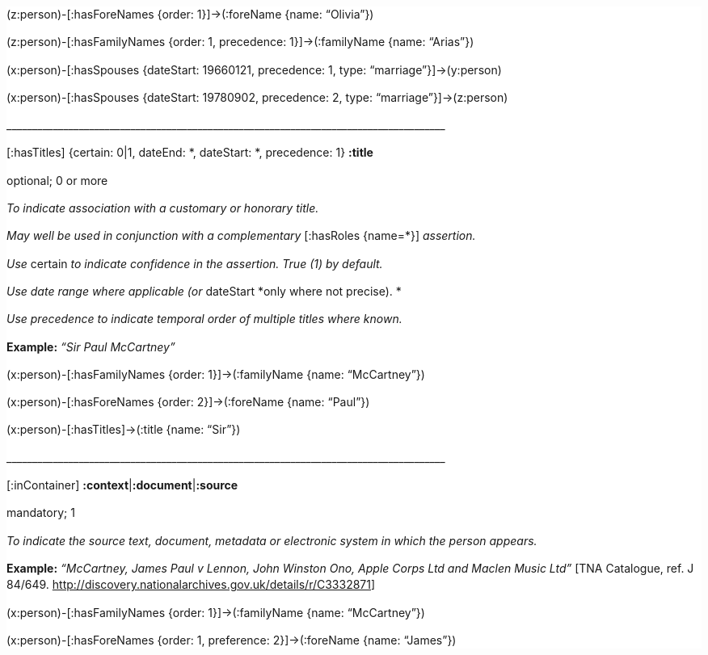 (z:person)-[:hasForeNames {order: 1}]-\>(:foreName {name: “Olivia”})

(z:person)-[:hasFamilyNames {order: 1, precedence: 1}]-\>(:familyName
{name: “Arias”})

(x:person)-[:hasSpouses {dateStart: 19660121, precedence: 1, type:
“marriage”}]-\>(y:person)

(x:person)-[:hasSpouses {dateStart: 19780902, precedence: 2, type:
“marriage”}]-\>(z:person)

\_\_\_\_\_\_\_\_\_\_\_\_\_\_\_\_\_\_\_\_\_\_\_\_\_\_\_\_\_\_\_\_\_\_\_\_\_\_\_\_\_\_\_\_\_\_\_\_\_\_\_\_\_\_\_\_\_\_\_\_\_\_\_\_\_\_\_\_\_\_\_\_\_\_\_\_\_\_\_\_\_\_\_\_\_

[:hasTitles] {certain: 0|1, dateEnd: \*, dateStart: \*, precedence: 1}
**:title**

optional; 0 or more

*To indicate association with a customary or honorary title.*

*May well be used in conjunction with a complementary* [:hasRoles
{name=\*}] *assertion.*

*Use* certain *to indicate confidence in the assertion. True (1) by
default.*

*Use date range where applicable (or* dateStart *only where not
precise). *

*Use precedence to indicate temporal order of multiple titles where
known.*

**Example:** *“Sir Paul McCartney”*

(x:person)-[:hasFamilyNames {order: 1}]-\>(:familyName {name:
“McCartney”})

(x:person)-[:hasForeNames {order: 2}]-\>(:foreName {name: “Paul”})

(x:person)-[:hasTitles]-\>(:title {name: “Sir”})

\_\_\_\_\_\_\_\_\_\_\_\_\_\_\_\_\_\_\_\_\_\_\_\_\_\_\_\_\_\_\_\_\_\_\_\_\_\_\_\_\_\_\_\_\_\_\_\_\_\_\_\_\_\_\_\_\_\_\_\_\_\_\_\_\_\_\_\_\_\_\_\_\_\_\_\_\_\_\_\_\_\_\_\_\_

[:inContainer] **:context**|**:document**|**:source**

mandatory; 1

*To indicate the source text, document, metadata or electronic system in
which the person appears.*

**Example:** *“McCartney, James Paul v Lennon, John Winston Ono, Apple
Corps Ltd and Maclen Music Ltd”* [TNA Catalogue, ref. J 84/649.
<http://discovery.nationalarchives.gov.uk/details/r/C3332871>]

(x:person)-[:hasFamilyNames {order: 1}]-\>(:familyName {name:
“McCartney”})

(x:person)-[:hasForeNames {order: 1, preference: 2}]-\>(:foreName {name:
“James”})
